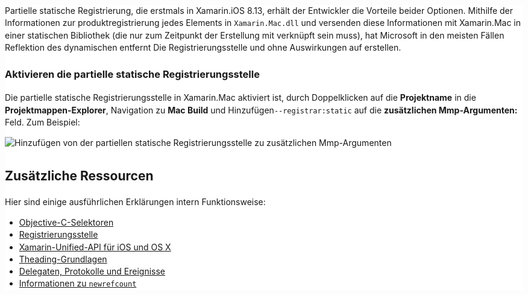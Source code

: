 Partielle statische Registrierung, die erstmals in Xamarin.iOS 8.13, erhält der Entwickler die Vorteile beider Optionen. Mithilfe der Informationen zur produktregistrierung jedes Elements in `Xamarin.Mac.dll` und versenden diese Informationen mit Xamarin.Mac in einer statischen Bibliothek (die nur zum Zeitpunkt der Erstellung mit verknüpft sein muss), hat Microsoft in den meisten Fällen Reflektion des dynamischen entfernt Die Registrierungsstelle und ohne Auswirkungen auf erstellen.

### <a name="enabling-the-partial-static-registrar"></a>Aktivieren die partielle statische Registrierungsstelle

Die partielle statische Registrierungsstelle in Xamarin.Mac aktiviert ist, durch Doppelklicken auf die **Projektname** in die **Projektmappen-Explorer**, Navigation zu **Mac Build** und Hinzufügen`--registrar:static` auf die **zusätzlichen Mmp-Argumenten:** Feld. Zum Beispiel:

![Hinzufügen von der partiellen statische Registrierungsstelle zu zusätzlichen Mmp-Argumenten](how-it-works-images/psr01.png "zusätzlichen Mmp-Argumenten, die teilweise statische Registrierungsstelle hinzugefügt")

## <a name="additional-resources"></a>Zusätzliche Ressourcen

Hier sind einige ausführlichen Erklärungen intern Funktionsweise:

- [Objective-C-Selektoren](~/ios/internals/objective-c-selectors.md)
- [Registrierungsstelle](~/ios/internals/registrar.md)
- [Xamarin-Unified-API für iOS und OS X](~/cross-platform/macios/unified/index.md)
- [Theading-Grundlagen](~/ios/app-fundamentals/threading.md)
- [Delegaten, Protokolle und Ereignisse](~/ios/app-fundamentals/delegates-protocols-and-events.md)
- [Informationen zu `newrefcount`](~/ios/internals/newrefcount.md)

